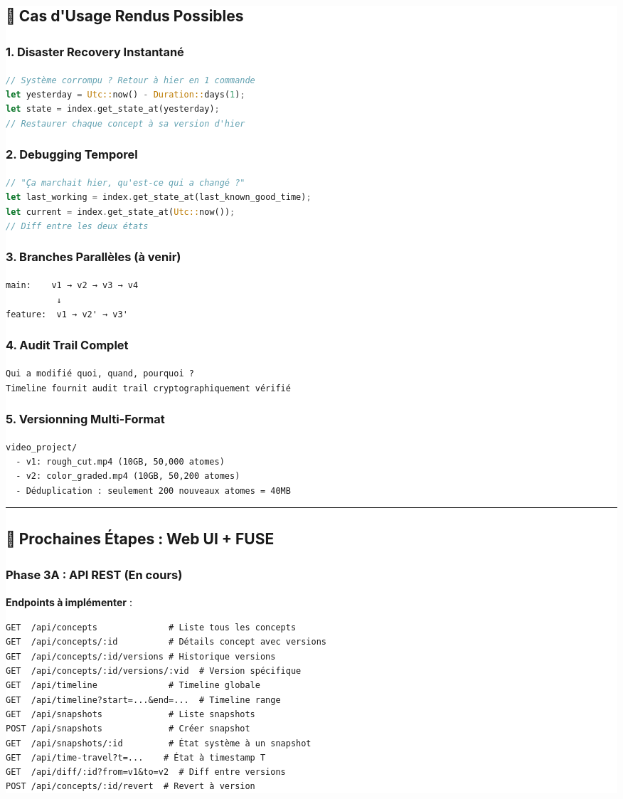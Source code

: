 
## 🎯 Cas d'Usage Rendus Possibles

### 1. **Disaster Recovery Instantané**
```rust
// Système corrompu ? Retour à hier en 1 commande
let yesterday = Utc::now() - Duration::days(1);
let state = index.get_state_at(yesterday);
// Restaurer chaque concept à sa version d'hier
```

### 2. **Debugging Temporel**
```rust
// "Ça marchait hier, qu'est-ce qui a changé ?"
let last_working = index.get_state_at(last_known_good_time);
let current = index.get_state_at(Utc::now());
// Diff entre les deux états
```

### 3. **Branches Parallèles** (à venir)
```
main:    v1 → v2 → v3 → v4
          ↓
feature:  v1 → v2' → v3'
```

### 4. **Audit Trail Complet**
```
Qui a modifié quoi, quand, pourquoi ?
Timeline fournit audit trail cryptographiquement vérifié
```

### 5. **Versionning Multi-Format**
```
video_project/
  - v1: rough_cut.mp4 (10GB, 50,000 atomes)
  - v2: color_graded.mp4 (10GB, 50,200 atomes)
  - Déduplication : seulement 200 nouveaux atomes = 40MB
```

---

## 🚀 Prochaines Étapes : Web UI + FUSE

### Phase 3A : API REST (En cours)

**Endpoints à implémenter** :
```
GET  /api/concepts              # Liste tous les concepts
GET  /api/concepts/:id          # Détails concept avec versions
GET  /api/concepts/:id/versions # Historique versions
GET  /api/concepts/:id/versions/:vid  # Version spécifique
GET  /api/timeline              # Timeline globale
GET  /api/timeline?start=...&end=...  # Timeline range
GET  /api/snapshots             # Liste snapshots
POST /api/snapshots             # Créer snapshot
GET  /api/snapshots/:id         # État système à un snapshot
GET  /api/time-travel?t=...    # État à timestamp T
GET  /api/diff/:id?from=v1&to=v2  # Diff entre versions
POST /api/concepts/:id/revert  # Revert à version
```

